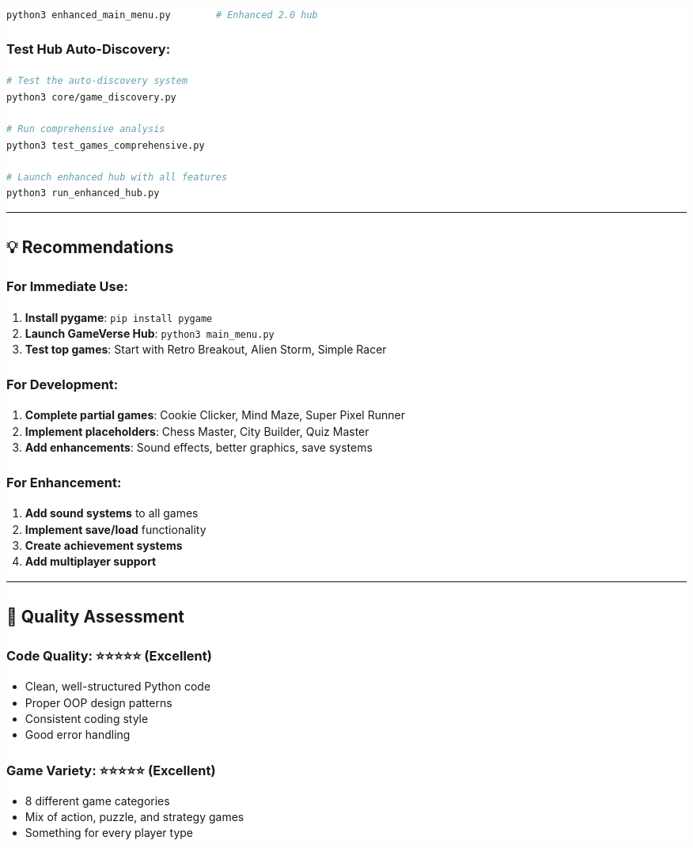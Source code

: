 ```bash
python3 enhanced_main_menu.py        # Enhanced 2.0 hub
```

### Test Hub Auto-Discovery:
```bash
# Test the auto-discovery system
python3 core/game_discovery.py

# Run comprehensive analysis
python3 test_games_comprehensive.py

# Launch enhanced hub with all features
python3 run_enhanced_hub.py
```

---

## 💡 Recommendations

### For Immediate Use:
1. **Install pygame**: `pip install pygame`
2. **Launch GameVerse Hub**: `python3 main_menu.py`
3. **Test top games**: Start with Retro Breakout, Alien Storm, Simple Racer

### For Development:
1. **Complete partial games**: Cookie Clicker, Mind Maze, Super Pixel Runner
2. **Implement placeholders**: Chess Master, City Builder, Quiz Master
3. **Add enhancements**: Sound effects, better graphics, save systems

### For Enhancement:
1. **Add sound systems** to all games
2. **Implement save/load** functionality
3. **Create achievement systems**
4. **Add multiplayer support**

---

## 🎯 Quality Assessment

### Code Quality: ⭐⭐⭐⭐⭐ (Excellent)
- Clean, well-structured Python code
- Proper OOP design patterns
- Consistent coding style
- Good error handling

### Game Variety: ⭐⭐⭐⭐⭐ (Excellent)  
- 8 different game categories
- Mix of action, puzzle, and strategy games
- Something for every player type

